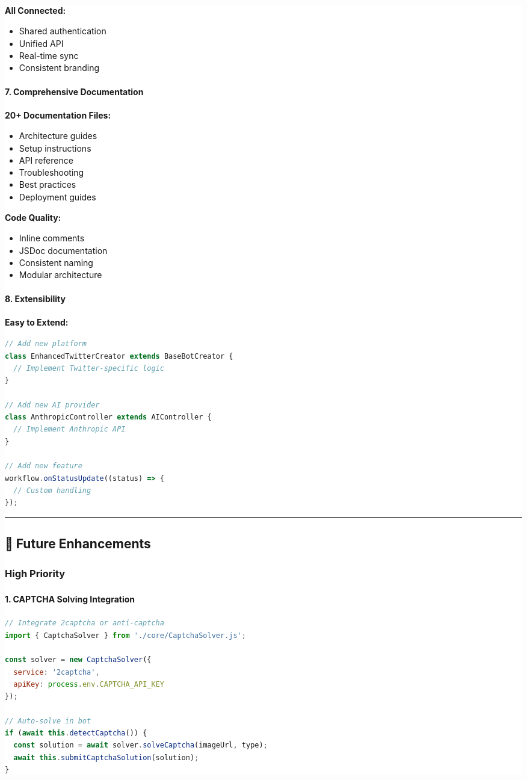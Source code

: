 **All Connected:**
- Shared authentication
- Unified API
- Real-time sync
- Consistent branding

#### 7. Comprehensive Documentation

**20+ Documentation Files:**
- Architecture guides
- Setup instructions
- API reference
- Troubleshooting
- Best practices
- Deployment guides

**Code Quality:**
- Inline comments
- JSDoc documentation
- Consistent naming
- Modular architecture

#### 8. Extensibility

**Easy to Extend:**
```javascript
// Add new platform
class EnhancedTwitterCreator extends BaseBotCreator {
  // Implement Twitter-specific logic
}

// Add new AI provider
class AnthropicController extends AIController {
  // Implement Anthropic API
}

// Add new feature
workflow.onStatusUpdate((status) => {
  // Custom handling
});
```

---

## 🔮 Future Enhancements

### High Priority

#### 1. CAPTCHA Solving Integration
```javascript
// Integrate 2captcha or anti-captcha
import { CaptchaSolver } from './core/CaptchaSolver.js';

const solver = new CaptchaSolver({
  service: '2captcha',
  apiKey: process.env.CAPTCHA_API_KEY
});

// Auto-solve in bot
if (await this.detectCaptcha()) {
  const solution = await solver.solveCaptcha(imageUrl, type);
  await this.submitCaptchaSolution(solution);
}
```

